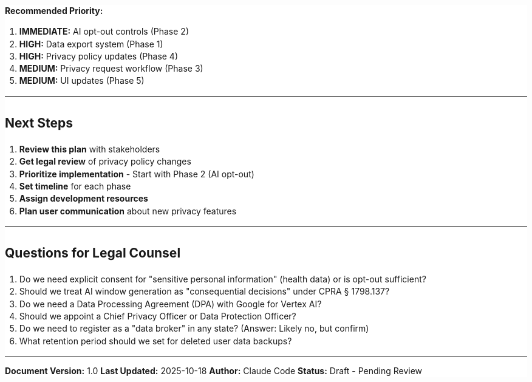 **Recommended Priority:**
1. **IMMEDIATE:** AI opt-out controls (Phase 2)
2. **HIGH:** Data export system (Phase 1)
3. **HIGH:** Privacy policy updates (Phase 4)
4. **MEDIUM:** Privacy request workflow (Phase 3)
5. **MEDIUM:** UI updates (Phase 5)

---

## Next Steps

1. **Review this plan** with stakeholders
2. **Get legal review** of privacy policy changes
3. **Prioritize implementation** - Start with Phase 2 (AI opt-out)
4. **Set timeline** for each phase
5. **Assign development resources**
6. **Plan user communication** about new privacy features

---

## Questions for Legal Counsel

1. Do we need explicit consent for "sensitive personal information" (health data) or is opt-out sufficient?
2. Should we treat AI window generation as "consequential decisions" under CPRA § 1798.137?
3. Do we need a Data Processing Agreement (DPA) with Google for Vertex AI?
4. Should we appoint a Chief Privacy Officer or Data Protection Officer?
5. Do we need to register as a "data broker" in any state? (Answer: Likely no, but confirm)
6. What retention period should we set for deleted user data backups?

---

**Document Version:** 1.0
**Last Updated:** 2025-10-18
**Author:** Claude Code
**Status:** Draft - Pending Review
